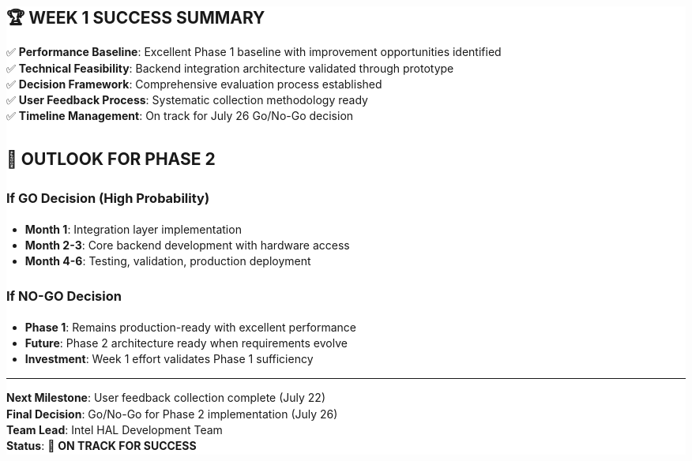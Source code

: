 ## 🏆 **WEEK 1 SUCCESS SUMMARY**

✅ **Performance Baseline**: Excellent Phase 1 baseline with improvement opportunities identified  
✅ **Technical Feasibility**: Backend integration architecture validated through prototype  
✅ **Decision Framework**: Comprehensive evaluation process established  
✅ **User Feedback Process**: Systematic collection methodology ready  
✅ **Timeline Management**: On track for July 26 Go/No-Go decision

## 🔮 **OUTLOOK FOR PHASE 2**

### **If GO Decision (High Probability)**
- **Month 1**: Integration layer implementation 
- **Month 2-3**: Core backend development with hardware access
- **Month 4-6**: Testing, validation, production deployment

### **If NO-GO Decision**  
- **Phase 1**: Remains production-ready with excellent performance
- **Future**: Phase 2 architecture ready when requirements evolve
- **Investment**: Week 1 effort validates Phase 1 sufficiency

---
**Next Milestone**: User feedback collection complete (July 22)  
**Final Decision**: Go/No-Go for Phase 2 implementation (July 26)  
**Team Lead**: Intel HAL Development Team  
**Status**: 🚀 **ON TRACK FOR SUCCESS**
